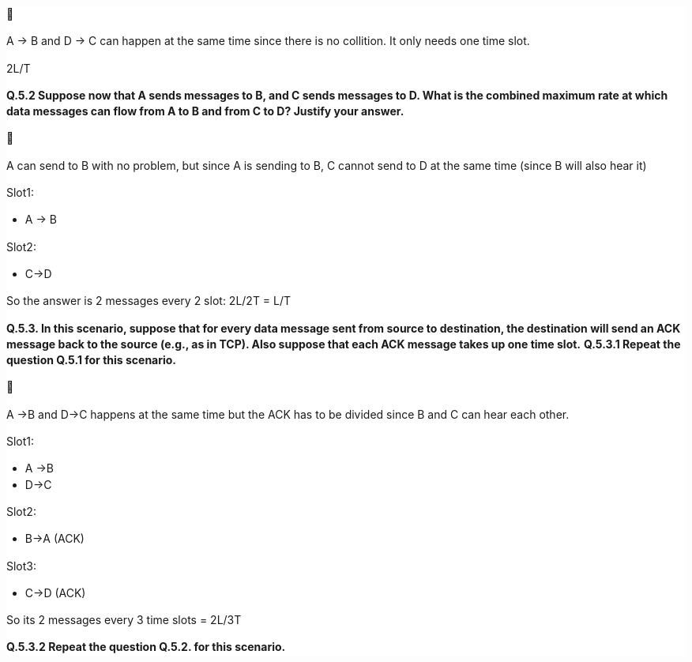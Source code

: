 <aside>
📌

A → B and D → C can happen at the same time since there is no collition. It only needs one time slot.

2L/T

</aside>

**Q.5.2 Suppose now that A sends messages to B, and C sends messages to D.
What is the combined maximum rate at which data messages can flow from A to B and from C to D? Justify your answer.**

<aside>
📌

A can send to B with no problem, but since A is sending to B, C cannot send to D at the same time (since B will also hear it)

Slot1:

- A → B

Slot2:

- C→D

So the answer is 2 messages every 2 slot: 2L/2T = L/T

</aside>

**Q.5.3. In this scenario, suppose that for every data message sent from source to destination, the destination will send an ACK message back to the source (e.g., as in TCP). Also suppose that each ACK message takes up one time slot.**
**Q.5.3.1 Repeat the question Q.5.1 for this scenario.**

<aside>
📌

A →B and D→C happens at the same time but the ACK has to be divided since B and C can hear each other.

Slot1:

- A →B
- D→C

Slot2: 

- B→A (ACK)

Slot3:

- C→D (ACK)

So its 2 messages every 3 time slots = 2L/3T

</aside>

**Q.5.3.2 Repeat the question Q.5.2. for this scenario.**
